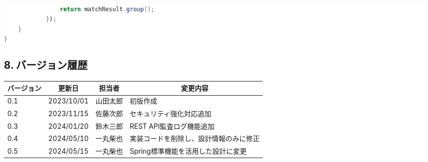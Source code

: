 ```java
                return matchResult.group();
            });
    }
}
```

## 8. バージョン履歴

| バージョン | 更新日     | 担当者    | 変更内容                                |
|----------|------------|---------|--------------------------------------|
| 0.1      | 2023/10/01 | 山田太郎  | 初版作成                               |
| 0.2      | 2023/11/15 | 佐藤次郎  | セキュリティ強化対応追加                   |
| 0.3      | 2024/01/20 | 鈴木三郎  | REST API監査ログ機能追加                 |
| 0.4      | 2024/05/10 | 一丸柴也  | 実装コードを削除し、設計情報のみに修正     |
| 0.5      | 2024/05/15 | 一丸柴也  | Spring標準機能を活用した設計に変更        |